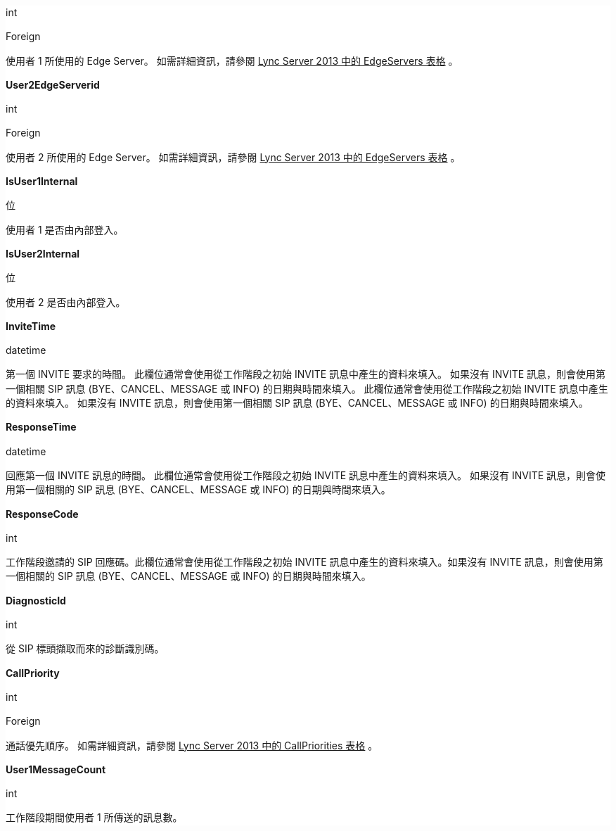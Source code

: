 <td><p>int</p></td>
<td><p>Foreign</p></td>
<td><p>使用者 1 所使用的 Edge Server。 如需詳細資訊，請參閱 <a href="lync-server-2013-edgeservers-table.md">Lync Server 2013 中的 EdgeServers 表格</a> 。</p></td>
</tr>
<tr class="even">
<td><p><strong>User2EdgeServerid</strong></p></td>
<td><p>int</p></td>
<td><p>Foreign</p></td>
<td><p>使用者 2 所使用的 Edge Server。 如需詳細資訊，請參閱 <a href="lync-server-2013-edgeservers-table.md">Lync Server 2013 中的 EdgeServers 表格</a> 。</p></td>
</tr>
<tr class="odd">
<td><p><strong>IsUser1Internal</strong></p></td>
<td><p>位</p></td>
<td></td>
<td><p>使用者 1 是否由內部登入。</p></td>
</tr>
<tr class="even">
<td><p><strong>IsUser2Internal</strong></p></td>
<td><p>位</p></td>
<td></td>
<td><p>使用者 2 是否由內部登入。</p></td>
</tr>
<tr class="odd">
<td><p><strong>InviteTime</strong></p></td>
<td><p>datetime</p></td>
<td></td>
<td><p>第一個 INVITE 要求的時間。 此欄位通常會使用從工作階段之初始 INVITE 訊息中產生的資料來填入。 如果沒有 INVITE 訊息，則會使用第一個相關 SIP 訊息 (BYE、CANCEL、MESSAGE 或 INFO) 的日期與時間來填入。 此欄位通常會使用從工作階段之初始 INVITE 訊息中產生的資料來填入。 如果沒有 INVITE 訊息，則會使用第一個相關 SIP 訊息 (BYE、CANCEL、MESSAGE 或 INFO) 的日期與時間來填入。</p></td>
</tr>
<tr class="even">
<td><p><strong>ResponseTime</strong></p></td>
<td><p>datetime</p></td>
<td></td>
<td><p>回應第一個 INVITE 訊息的時間。 此欄位通常會使用從工作階段之初始 INVITE 訊息中產生的資料來填入。 如果沒有 INVITE 訊息，則會使用第一個相關的 SIP 訊息 (BYE、CANCEL、MESSAGE 或 INFO) 的日期與時間來填入。</p></td>
</tr>
<tr class="odd">
<td><p><strong>ResponseCode</strong></p></td>
<td><p>int</p></td>
<td></td>
<td><p>工作階段邀請的 SIP 回應碼。此欄位通常會使用從工作階段之初始 INVITE 訊息中產生的資料來填入。如果沒有 INVITE 訊息，則會使用第一個相關的 SIP 訊息 (BYE、CANCEL、MESSAGE 或 INFO) 的日期與時間來填入。</p></td>
</tr>
<tr class="even">
<td><p><strong>DiagnosticId</strong></p></td>
<td><p>int</p></td>
<td></td>
<td><p>從 SIP 標頭擷取而來的診斷識別碼。</p></td>
</tr>
<tr class="odd">
<td><p><strong>CallPriority</strong></p></td>
<td><p>int</p></td>
<td><p>Foreign</p></td>
<td><p>通話優先順序。 如需詳細資訊，請參閱 <a href="lync-server-2013-callpriorities-table.md">Lync Server 2013 中的 CallPriorities 表格</a> 。</p></td>
</tr>
<tr class="even">
<td><p><strong>User1MessageCount</strong></p></td>
<td><p>int</p></td>
<td></td>
<td><p>工作階段期間使用者 1 所傳送的訊息數。</p></td>
